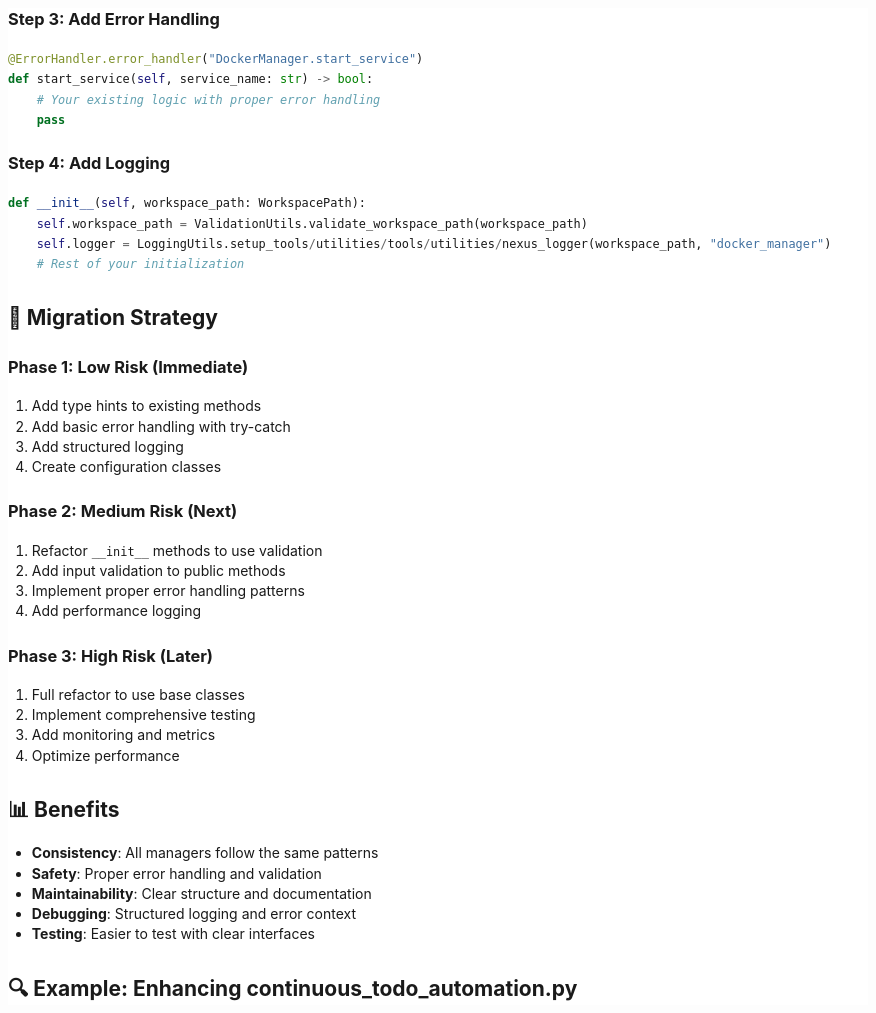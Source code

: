 ### **Step 3: Add Error Handling**

```python
@ErrorHandler.error_handler("DockerManager.start_service")
def start_service(self, service_name: str) -> bool:
    # Your existing logic with proper error handling
    pass
```

### **Step 4: Add Logging**

```python
def __init__(self, workspace_path: WorkspacePath):
    self.workspace_path = ValidationUtils.validate_workspace_path(workspace_path)
    self.logger = LoggingUtils.setup_tools/utilities/tools/utilities/nexus_logger(workspace_path, "docker_manager")
    # Rest of your initialization
```

## 🚀 **Migration Strategy**

### **Phase 1: Low Risk (Immediate)**

1. Add type hints to existing methods
2. Add basic error handling with try-catch
3. Add structured logging
4. Create configuration classes

### **Phase 2: Medium Risk (Next)**

1. Refactor `__init__` methods to use validation
2. Add input validation to public methods
3. Implement proper error handling patterns
4. Add performance logging

### **Phase 3: High Risk (Later)**

1. Full refactor to use base classes
2. Implement comprehensive testing
3. Add monitoring and metrics
4. Optimize performance

## 📊 **Benefits**

- **Consistency**: All managers follow the same patterns
- **Safety**: Proper error handling and validation
- **Maintainability**: Clear structure and documentation
- **Debugging**: Structured logging and error context
- **Testing**: Easier to test with clear interfaces

## 🔍 **Example: Enhancing continuous_todo_automation.py**
